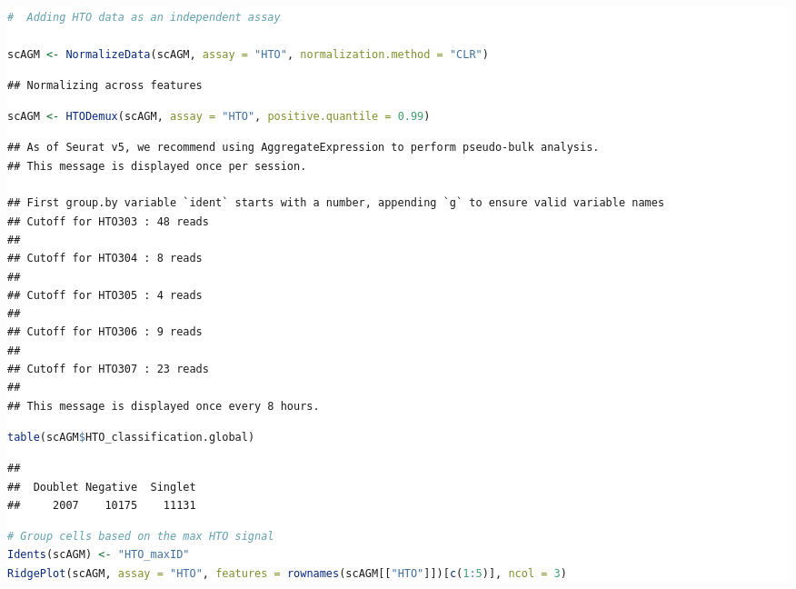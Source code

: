 ``` r
#  Adding HTO data as an independent assay

scAGM <- NormalizeData(scAGM, assay = "HTO", normalization.method = "CLR")
```

    ## Normalizing across features

``` r
scAGM <- HTODemux(scAGM, assay = "HTO", positive.quantile = 0.99)
```

    ## As of Seurat v5, we recommend using AggregateExpression to perform pseudo-bulk analysis.
    ## This message is displayed once per session.

    ## First group.by variable `ident` starts with a number, appending `g` to ensure valid variable names
    ## Cutoff for HTO303 : 48 reads
    ## 
    ## Cutoff for HTO304 : 8 reads
    ## 
    ## Cutoff for HTO305 : 4 reads
    ## 
    ## Cutoff for HTO306 : 9 reads
    ## 
    ## Cutoff for HTO307 : 23 reads
    ## 
    ## This message is displayed once every 8 hours.

``` r
table(scAGM$HTO_classification.global)
```

    ## 
    ##  Doublet Negative  Singlet 
    ##     2007    10175    11131

``` r
# Group cells based on the max HTO signal
Idents(scAGM) <- "HTO_maxID"
RidgePlot(scAGM, assay = "HTO", features = rownames(scAGM[["HTO"]])[c(1:5)], ncol = 3)
```
